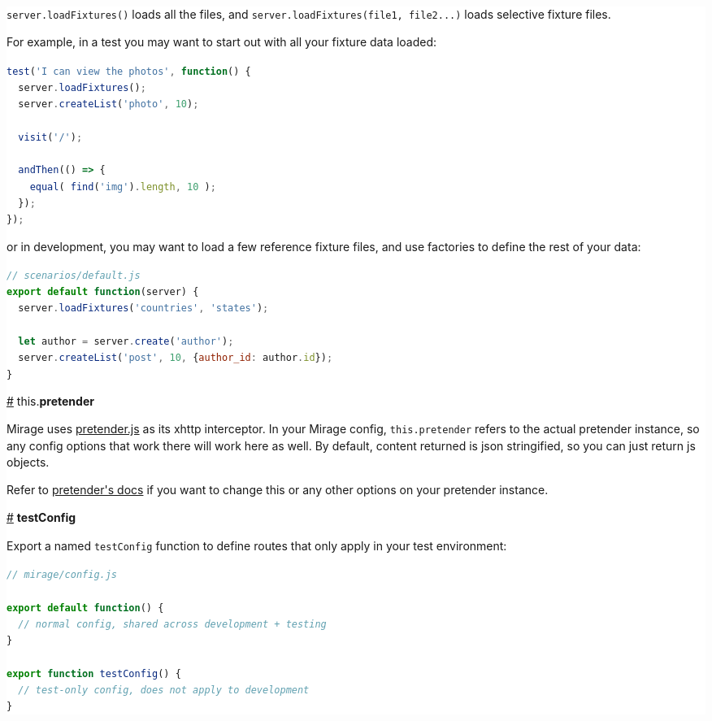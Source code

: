 `server.loadFixtures()` loads all the files, and `server.loadFixtures(file1, file2...)` loads selective fixture files.

For example, in a test you may want to start out with all your fixture data loaded:

```js
test('I can view the photos', function() {
  server.loadFixtures();
  server.createList('photo', 10);

  visit('/');

  andThen(() => {
    equal( find('img').length, 10 );
  });
});
```

or in development, you may want to load a few reference fixture files, and use factories to define the rest of your data:

```js
// scenarios/default.js
export default function(server) {
  server.loadFixtures('countries', 'states');

  let author = server.create('author');
  server.createList('post', 10, {author_id: author.id});
}
```

<a name="pretender" href="#pretender">#</a> this.**pretender**

Mirage uses [pretender.js](https://github.com/trek/pretender) as its xhttp interceptor. In your Mirage config, `this.pretender` refers to the actual pretender instance, so any config options that work there will work here as well. By default, content returned is json stringified, so you can just return js objects.

Refer to [pretender's docs](https://github.com/trek/pretender#mutating-the-body) if you want to change this or any other options on your pretender instance.


<a name="testConfig" href="#testConfig">#</a> **testConfig**

Export a named `testConfig` function to define routes that only apply in your test environment:

```js
// mirage/config.js

export default function() {
  // normal config, shared across development + testing
}

export function testConfig() {
  // test-only config, does not apply to development
}
```
